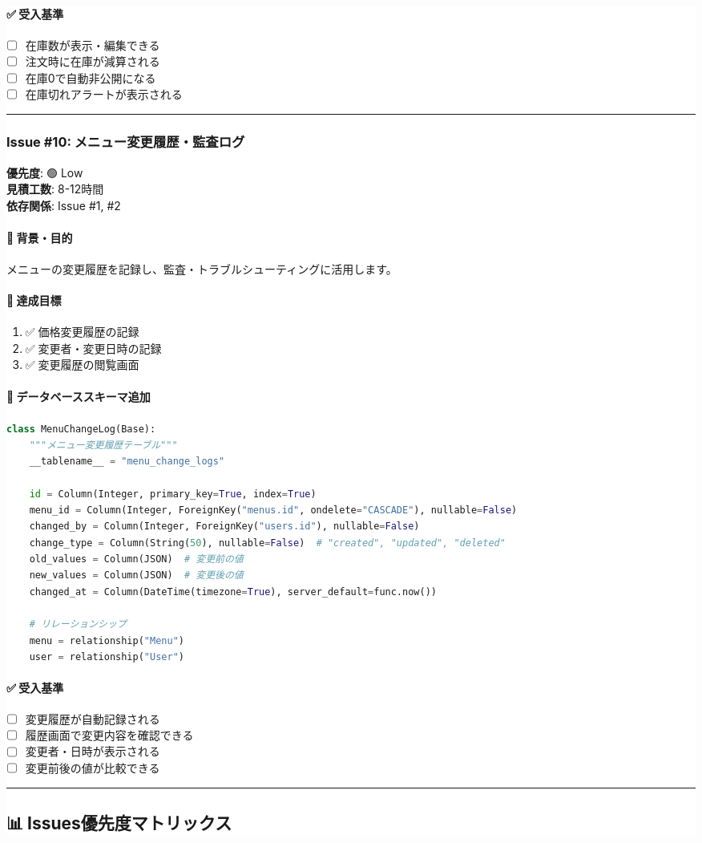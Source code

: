 #### ✅ 受入基準

- [ ] 在庫数が表示・編集できる
- [ ] 注文時に在庫が減算される
- [ ] 在庫0で自動非公開になる
- [ ] 在庫切れアラートが表示される

---

### Issue #10: メニュー変更履歴・監査ログ

**優先度**: 🟢 Low  
**見積工数**: 8-12時間  
**依存関係**: Issue #1, #2

#### 📝 背景・目的

メニューの変更履歴を記録し、監査・トラブルシューティングに活用します。

#### 🎯 達成目標

1. ✅ 価格変更履歴の記録
2. ✅ 変更者・変更日時の記録
3. ✅ 変更履歴の閲覧画面

#### 📐 データベーススキーマ追加

```python
class MenuChangeLog(Base):
    """メニュー変更履歴テーブル"""
    __tablename__ = "menu_change_logs"
    
    id = Column(Integer, primary_key=True, index=True)
    menu_id = Column(Integer, ForeignKey("menus.id", ondelete="CASCADE"), nullable=False)
    changed_by = Column(Integer, ForeignKey("users.id"), nullable=False)
    change_type = Column(String(50), nullable=False)  # "created", "updated", "deleted"
    old_values = Column(JSON)  # 変更前の値
    new_values = Column(JSON)  # 変更後の値
    changed_at = Column(DateTime(timezone=True), server_default=func.now())
    
    # リレーションシップ
    menu = relationship("Menu")
    user = relationship("User")
```

#### ✅ 受入基準

- [ ] 変更履歴が自動記録される
- [ ] 履歴画面で変更内容を確認できる
- [ ] 変更者・日時が表示される
- [ ] 変更前後の値が比較できる

---

## 📊 Issues優先度マトリックス
